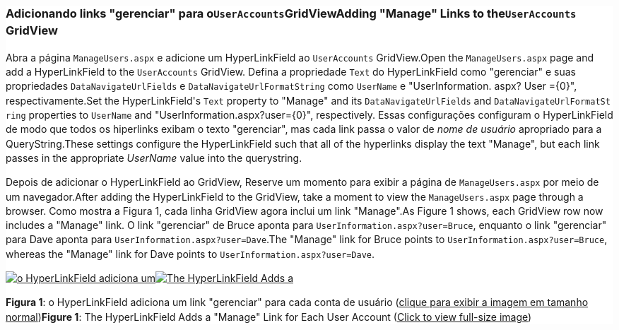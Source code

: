 ### <a name="adding-manage-links-to-theuseraccountsgridview"></a><span data-ttu-id="71b08-134">Adicionando links "gerenciar" para o`UserAccounts`GridView</span><span class="sxs-lookup"><span data-stu-id="71b08-134">Adding "Manage" Links to the`UserAccounts`GridView</span></span>

<span data-ttu-id="71b08-135">Abra a página `ManageUsers.aspx` e adicione um HyperLinkField ao `UserAccounts` GridView.</span><span class="sxs-lookup"><span data-stu-id="71b08-135">Open the `ManageUsers.aspx` page and add a HyperLinkField to the `UserAccounts` GridView.</span></span> <span data-ttu-id="71b08-136">Defina a propriedade `Text` do HyperLinkField como "gerenciar" e suas propriedades `DataNavigateUrlFields` e `DataNavigateUrlFormatString` como `UserName` e "UserInformation. aspx? User ={0}", respectivamente.</span><span class="sxs-lookup"><span data-stu-id="71b08-136">Set the HyperLinkField's `Text` property to "Manage" and its `DataNavigateUrlFields` and `DataNavigateUrlFormatString` properties to `UserName` and "UserInformation.aspx?user={0}", respectively.</span></span> <span data-ttu-id="71b08-137">Essas configurações configuram o HyperLinkField de modo que todos os hiperlinks exibam o texto "gerenciar", mas cada link passa o valor de *nome de usuário* apropriado para a QueryString.</span><span class="sxs-lookup"><span data-stu-id="71b08-137">These settings configure the HyperLinkField such that all of the hyperlinks display the text "Manage", but each link passes in the appropriate *UserName* value into the querystring.</span></span>

<span data-ttu-id="71b08-138">Depois de adicionar o HyperLinkField ao GridView, Reserve um momento para exibir a página de `ManageUsers.aspx` por meio de um navegador.</span><span class="sxs-lookup"><span data-stu-id="71b08-138">After adding the HyperLinkField to the GridView, take a moment to view the `ManageUsers.aspx` page through a browser.</span></span> <span data-ttu-id="71b08-139">Como mostra a Figura 1, cada linha GridView agora inclui um link "Manage".</span><span class="sxs-lookup"><span data-stu-id="71b08-139">As Figure 1 shows, each GridView row now includes a "Manage" link.</span></span> <span data-ttu-id="71b08-140">O link "gerenciar" de Bruce aponta para `UserInformation.aspx?user=Bruce`, enquanto o link "gerenciar" para Dave aponta para `UserInformation.aspx?user=Dave`.</span><span class="sxs-lookup"><span data-stu-id="71b08-140">The "Manage" link for Bruce points to `UserInformation.aspx?user=Bruce`, whereas the "Manage" link for Dave points to `UserInformation.aspx?user=Dave`.</span></span>

<span data-ttu-id="71b08-141">[![o HyperLinkField adiciona um](unlocking-and-approving-user-accounts-cs/_static/image2.png)](unlocking-and-approving-user-accounts-cs/_static/image1.png)</span><span class="sxs-lookup"><span data-stu-id="71b08-141">[![The HyperLinkField Adds a](unlocking-and-approving-user-accounts-cs/_static/image2.png)](unlocking-and-approving-user-accounts-cs/_static/image1.png)</span></span>

<span data-ttu-id="71b08-142">**Figura 1**: o HyperLinkField adiciona um link "gerenciar" para cada conta de usuário ([clique para exibir a imagem em tamanho normal](unlocking-and-approving-user-accounts-cs/_static/image3.png))</span><span class="sxs-lookup"><span data-stu-id="71b08-142">**Figure 1**: The HyperLinkField Adds a "Manage" Link for Each User Account  ([Click to view full-size image](unlocking-and-approving-user-accounts-cs/_static/image3.png))</span></span>
